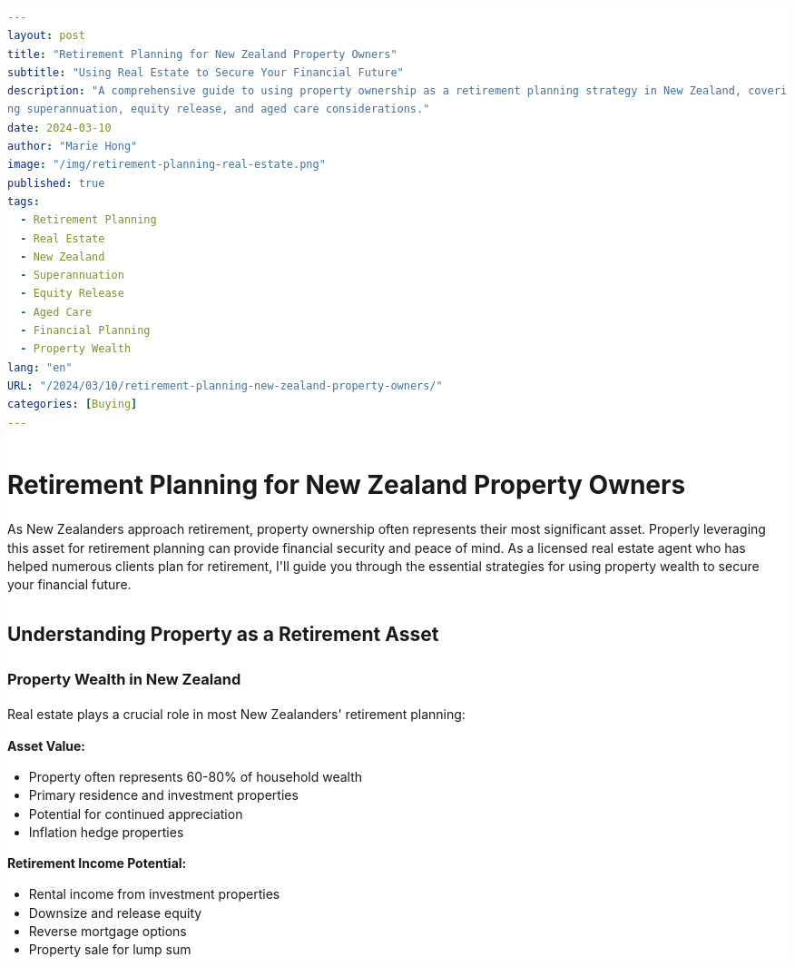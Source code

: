 ```yaml
---
layout: post
title: "Retirement Planning for New Zealand Property Owners"
subtitle: "Using Real Estate to Secure Your Financial Future"
description: "A comprehensive guide to using property ownership as a retirement planning strategy in New Zealand, covering superannuation, equity release, and aged care considerations."
date: 2024-03-10
author: "Marie Hong"
image: "/img/retirement-planning-real-estate.png"
published: true
tags:
  - Retirement Planning
  - Real Estate
  - New Zealand
  - Superannuation
  - Equity Release
  - Aged Care
  - Financial Planning
  - Property Wealth
lang: "en"
URL: "/2024/03/10/retirement-planning-new-zealand-property-owners/"
categories: [Buying]
---
```


# Retirement Planning for New Zealand Property Owners

As New Zealanders approach retirement, property ownership often represents their most significant asset. Properly leveraging this asset for retirement planning can provide financial security and peace of mind. As a licensed real estate agent who has helped numerous clients plan for retirement, I'll guide you through the essential strategies for using property wealth to secure your financial future.

## Understanding Property as a Retirement Asset

### Property Wealth in New Zealand

Real estate plays a crucial role in most New Zealanders' retirement planning:

**Asset Value:**

- Property often represents 60-80% of household wealth
- Primary residence and investment properties
- Potential for continued appreciation
- Inflation hedge properties

**Retirement Income Potential:**

- Rental income from investment properties
- Downsize and release equity
- Reverse mortgage options
- Property sale for lump sum
